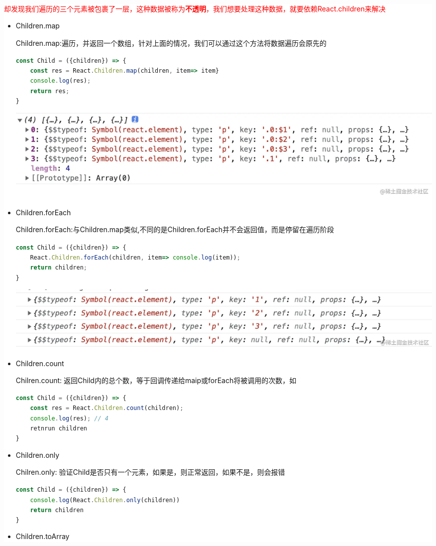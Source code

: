 <span style="color: red">却发现我们遍历的三个元素被包裹了一层，这种数据被称为**不透明**，我们想要处理这种数据，就要依赖React.children来解决</span>

- Children.map

    Children.map:遍历，并返回一个数组，针对上面的情况，我们可以通过这个方法将数据遍历会原先的
    ```js
    const Child = ({children}) => {
        const res = React.Children.map(children, item=> item}
        console.log(res);
        return res;
    }
    ```
    ![Children.map效果](./images/887f747c02d94a2e939cda97bb54489e_tplv-k3u1fbpfcp-zoom-in-crop-mark_3024_0_0_0.jpg)

- Children.forEach

    Children.forEach:与Children.map类似,不同的是Children.forEach并不会返回值，而是停留在遍历阶段
    ```js
    const Child = ({children}) => {
        React.Children.forEach(children, item=> console.log(item));
        return children;
    }
    ```
    ![效果](./images/dd7219448191481d8c9c22c0b0008248_tplv-k3u1fbpfcp-zoom-in-crop-mark_3024_0_0_0.jpg)

- Children.count

    Chilren.count: 返回Child内的总个数，等于回调传递给maip或forEach将被调用的次数，如
    ```js
    const Child = ({children}) => {
        const res = React.Children.count(children);
        console.log(res); // 4
        retnrun children
    }
    ```
- Children.only

    Chilren.only: 验证Child是否只有一个元素，如果是，则正常返回，如果不是，则会报错
    ```js
    const Child = ({children}) => {
        console.log(React.Children.only(children))
        return children
    }
    ```
- Children.toArray
